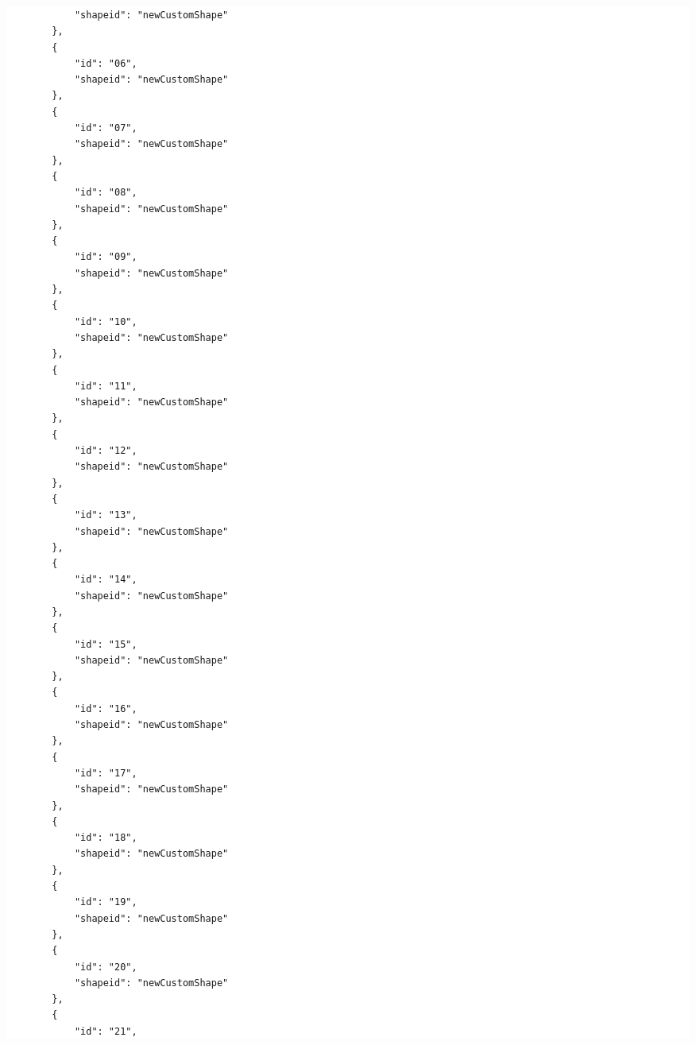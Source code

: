                 "shapeid": "newCustomShape"
            },
            {
                "id": "06",
                "shapeid": "newCustomShape"
            },
            {
                "id": "07",
                "shapeid": "newCustomShape"
            },
            {
                "id": "08",
                "shapeid": "newCustomShape"
            },
            {
                "id": "09",
                "shapeid": "newCustomShape"
            },
            {
                "id": "10",
                "shapeid": "newCustomShape"
            },
            {
                "id": "11",
                "shapeid": "newCustomShape"
            },
            {
                "id": "12",
                "shapeid": "newCustomShape"
            },
            {
                "id": "13",
                "shapeid": "newCustomShape"
            },
            {
                "id": "14",
                "shapeid": "newCustomShape"
            },
            {
                "id": "15",
                "shapeid": "newCustomShape"
            },
            {
                "id": "16",
                "shapeid": "newCustomShape"
            },
            {
                "id": "17",
                "shapeid": "newCustomShape"
            },
            {
                "id": "18",
                "shapeid": "newCustomShape"
            },
            {
                "id": "19",
                "shapeid": "newCustomShape"
            },
            {
                "id": "20",
                "shapeid": "newCustomShape"
            },
            {
                "id": "21",